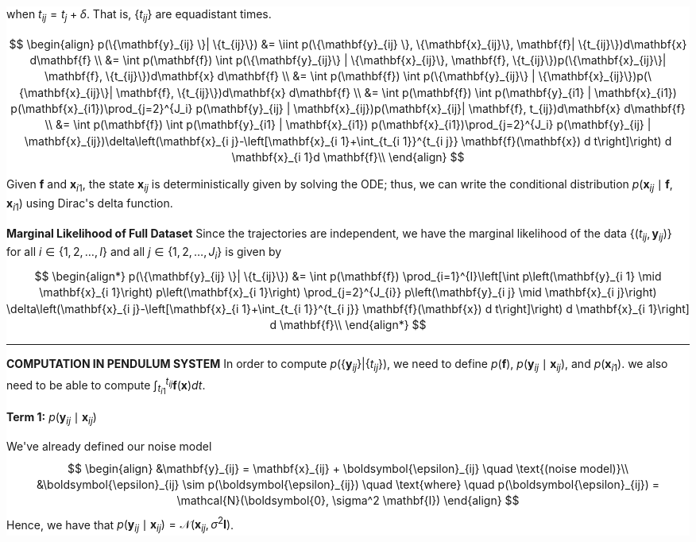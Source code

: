 when $t_{ij} = t_j+\delta$. That is, $\{t_{ij} \}$ are equadistant times.

$$
\begin{align} 
p(\{\mathbf{y}_{ij} \}| \{t_{ij}\})
    &= 
    \iint p(\{\mathbf{y}_{ij} \}, \{\mathbf{x}_{ij}\}, \mathbf{f}| \{t_{ij}\})d\mathbf{x} d\mathbf{f} \\
    &= 
    \int p(\mathbf{f}) \int p(\{\mathbf{y}_{ij}\} | \{\mathbf{x}_{ij}\}, \mathbf{f}, \{t_{ij}\})p(\{\mathbf{x}_{ij}\}| \mathbf{f}, \{t_{ij}\})d\mathbf{x} d\mathbf{f} \\
    &= 
    \int p(\mathbf{f}) \int p(\{\mathbf{y}_{ij}\} | \{\mathbf{x}_{ij}\})p(\{\mathbf{x}_{ij}\}| \mathbf{f}, \{t_{ij}\})d\mathbf{x} d\mathbf{f} \\
    &= 
    \int p(\mathbf{f}) \int p(\mathbf{y}_{i1} | \mathbf{x}_{i1}) p(\mathbf{x}_{i1})\prod_{j=2}^{J_i} p(\mathbf{y}_{ij} | \mathbf{x}_{ij})p(\mathbf{x}_{ij}| \mathbf{f}, t_{ij})d\mathbf{x} d\mathbf{f} \\
    &= 
    \int p(\mathbf{f}) \int p(\mathbf{y}_{i1} | \mathbf{x}_{i1}) p(\mathbf{x}_{i1})\prod_{j=2}^{J_i} p(\mathbf{y}_{ij} | \mathbf{x}_{ij})\delta\left(\mathbf{x}_{i j}-\left[\mathbf{x}_{i 1}+\int_{t_{i 1}}^{t_{i j}} \mathbf{f}(\mathbf{x}) d t\right]\right) d \mathbf{x}_{i 1}d \mathbf{f}\\
\end{align}
$$

Given $\mathbf{f}$ and $\mathbf{x}_{i 1}$, the state $\mathbf{x}_{i j}$ is deterministically given by solving the ODE; thus, we can write the conditional distribution $p\left(\mathbf{x}_{i j} \mid \mathbf{f}, \mathbf{x}_{i 1}\right)$ using Dirac's delta function.


**Marginal Likelihood of Full Dataset**
Since the trajectories are independent, we have the marginal likelihood of the data $\left\{\left(t_{ij}, \mathbf{y}_{ij}\right)\right\}$ for all $i \in \{1,2,\dots, I\}$ and all $j \in \{1,2,\dots, J_i\}$ is given by
$$
\begin{align*}
    p(\{\mathbf{y}_{ij} \}| \{t_{ij}\})
    &=
    \int p(\mathbf{f}) \prod_{i=1}^{I}\left[\int p\left(\mathbf{y}_{i 1} \mid \mathbf{x}_{i 1}\right) p\left(\mathbf{x}_{i 1}\right) \prod_{j=2}^{J_{i}} p\left(\mathbf{y}_{i j} \mid \mathbf{x}_{i j}\right) \delta\left(\mathbf{x}_{i j}-\left[\mathbf{x}_{i 1}+\int_{t_{i 1}}^{t_{i j}} \mathbf{f}(\mathbf{x}) d t\right]\right) d \mathbf{x}_{i 1}\right] d \mathbf{f}\\
\end{align*}
$$

---

**COMPUTATION IN PENDULUM SYSTEM**
In order to compute $p(\{\mathbf{y}_{ij} \}| \{t_{ij}\})$, we need to define $p(\mathbf{f})$, $p\left(\mathbf{y}_{i j} \mid \mathbf{x}_{i j}\right)$, and $p\left(\mathbf{x}_{i 1}\right)$. we also need to be able to compute $\int_{t_{i 1}}^{t_{i j}} \mathbf{f}(\mathbf{x}) d t$.

**Term 1:** $p\left(\mathbf{y}_{i j} \mid \mathbf{x}_{i j}\right)$

We've already defined our noise model
$$
\begin{align}
    &\mathbf{y}_{ij} = \mathbf{x}_{ij}  + \boldsymbol{\epsilon}_{ij} \quad \text{(noise model)}\\
    &\boldsymbol{\epsilon}_{ij} \sim p(\boldsymbol{\epsilon}_{ij}) \quad \text{where} \quad p(\boldsymbol{\epsilon}_{ij}) = \mathcal{N}(\boldsymbol{0}, \sigma^2 \mathbf{I})
\end{align}
$$
Hence, we have that $p\left(\mathbf{y}_{i j} \mid \mathbf{x}_{i j}\right)=\mathcal{N}(\mathbf{x}_{i j}, \sigma^2 \mathbf{I})$. 
